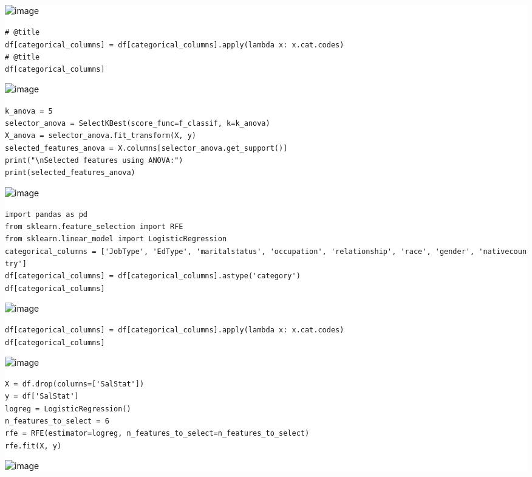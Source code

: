 ![image](https://github.com/user-attachments/assets/22d16557-b19b-4e38-bd96-68d9c1c317a0)

```
# @title
df[categorical_columns] = df[categorical_columns].apply(lambda x: x.cat.codes)
# @title
df[categorical_columns]
```

![image](https://github.com/user-attachments/assets/2deeb6c3-f2b2-4218-aaff-838143ac436c)

```
k_anova = 5
selector_anova = SelectKBest(score_func=f_classif, k=k_anova)
X_anova = selector_anova.fit_transform(X, y)
selected_features_anova = X.columns[selector_anova.get_support()]
print("\nSelected features using ANOVA:")
print(selected_features_anova)

```

![image](https://github.com/user-attachments/assets/da06e6ff-b945-47d4-949a-a54ad2a59450)
```
import pandas as pd
from sklearn.feature_selection import RFE
from sklearn.linear_model import LogisticRegression
categorical_columns = ['JobType', 'EdType', 'maritalstatus', 'occupation', 'relationship', 'race', 'gender', 'nativecountry']
df[categorical_columns] = df[categorical_columns].astype('category')
df[categorical_columns]
```


![image](https://github.com/user-attachments/assets/ae7926f4-3b81-49ed-8f09-04c4cd19869d)

```
df[categorical_columns] = df[categorical_columns].apply(lambda x: x.cat.codes)
df[categorical_columns]
```

![image](https://github.com/user-attachments/assets/baad27ba-6295-4042-a1dc-1e9f3ce58690)

```
X = df.drop(columns=['SalStat'])
y = df['SalStat']
logreg = LogisticRegression()
n_features_to_select = 6
rfe = RFE(estimator=logreg, n_features_to_select=n_features_to_select)
rfe.fit(X, y)

```

![image](https://github.com/user-attachments/assets/6cc11804-e529-4cc6-86c8-e870ce515d69)
